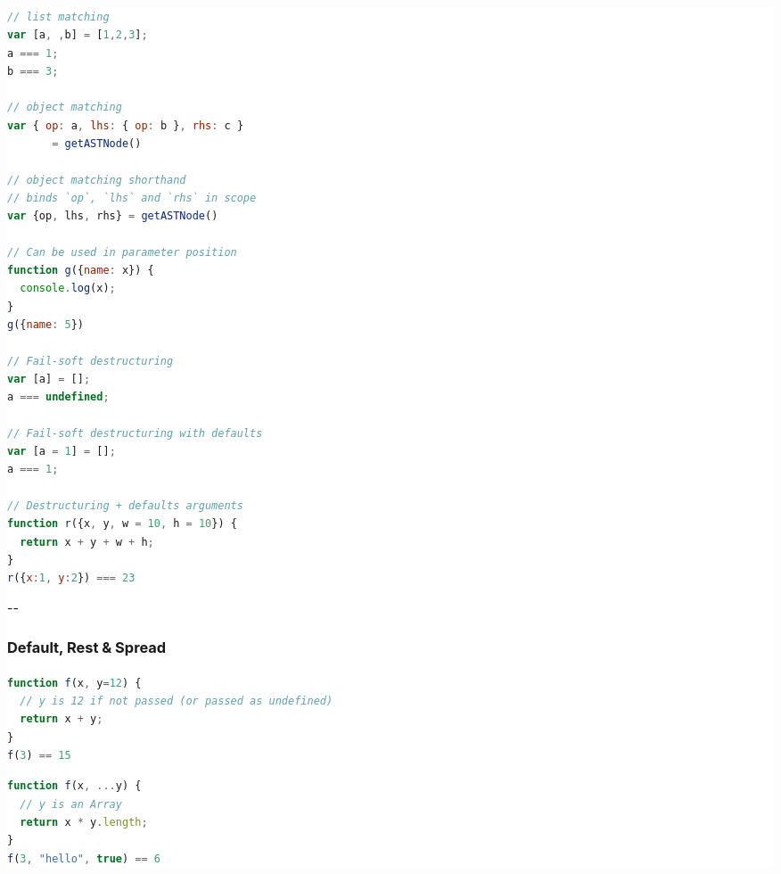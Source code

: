```js
// list matching
var [a, ,b] = [1,2,3];
a === 1;
b === 3;

// object matching
var { op: a, lhs: { op: b }, rhs: c }
       = getASTNode()

// object matching shorthand
// binds `op`, `lhs` and `rhs` in scope
var {op, lhs, rhs} = getASTNode()

// Can be used in parameter position
function g({name: x}) {
  console.log(x);
}
g({name: 5})

// Fail-soft destructuring
var [a] = [];
a === undefined;

// Fail-soft destructuring with defaults
var [a = 1] = [];
a === 1;

// Destructuring + defaults arguments
function r({x, y, w = 10, h = 10}) {
  return x + y + w + h;
}
r({x:1, y:2}) === 23
```

--

### Default, Rest & Spread


```js
function f(x, y=12) {
  // y is 12 if not passed (or passed as undefined)
  return x + y;
}
f(3) == 15
```

```js
function f(x, ...y) {
  // y is an Array
  return x * y.length;
}
f(3, "hello", true) == 6
```
